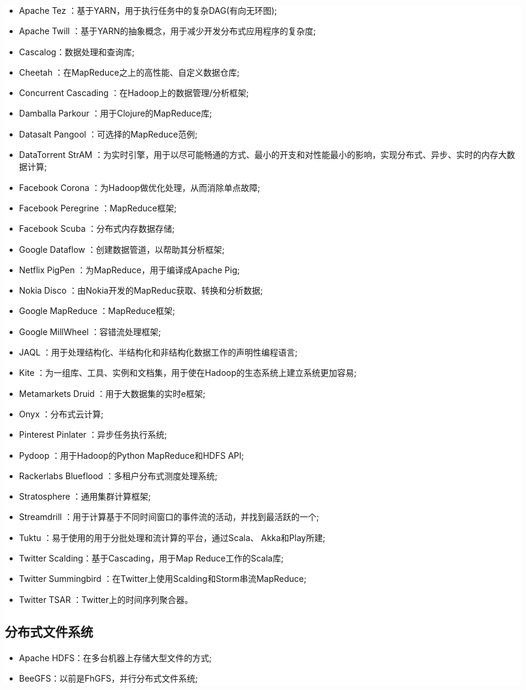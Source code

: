 - Apache Tez ：基于YARN，用于执行任务中的复杂DAG(有向无环图);

- Apache Twill ：基于YARN的抽象概念，用于减少开发分布式应用程序的复杂度;

- Cascalog：数据处理和查询库;

- Cheetah ：在MapReduce之上的高性能、自定义数据仓库;

- Concurrent Cascading ：在Hadoop上的数据管理/分析框架;

- Damballa Parkour ：用于Clojure的MapReduce库;

- Datasalt Pangool ：可选择的MapReduce范例;

- DataTorrent StrAM ：为实时引擎，用于以尽可能畅通的方式、最小的开支和对性能最小的影响，实现分布式、异步、实时的内存大数据计算;

- Facebook Corona ：为Hadoop做优化处理，从而消除单点故障;

- Facebook Peregrine ：MapReduce框架;

- Facebook Scuba ：分布式内存数据存储;

- Google Dataflow ：创建数据管道，以帮助其分析框架;

- Netflix PigPen ：为MapReduce，用于编译成Apache Pig;

- Nokia Disco ：由Nokia开发的MapReduc获取、转换和分析数据;

- Google MapReduce ：MapReduce框架;

- Google MillWheel ：容错流处理框架;

- JAQL ：用于处理结构化、半结构化和非结构化数据工作的声明性编程语言;

- Kite ：为一组库、工具、实例和文档集，用于使在Hadoop的生态系统上建立系统更加容易;

- Metamarkets Druid ：用于大数据集的实时e框架;

- Onyx ：分布式云计算;

- Pinterest Pinlater ：异步任务执行系统;

- Pydoop ：用于Hadoop的Python MapReduce和HDFS API;

- Rackerlabs Blueflood ：多租户分布式测度处理系统;

- Stratosphere ：通用集群计算框架;

- Streamdrill ：用于计算基于不同时间窗口的事件流的活动，并找到最活跃的一个;

- Tuktu ：易于使用的用于分批处理和流计算的平台，通过Scala、 Akka和Play所建;

- Twitter Scalding：基于Cascading，用于Map Reduce工作的Scala库;

- Twitter Summingbird ：在Twitter上使用Scalding和Storm串流MapReduce;

- Twitter TSAR ：Twitter上的时间序列聚合器。

## 分布式文件系统

- Apache HDFS：在多台机器上存储大型文件的方式;

- BeeGFS：以前是FhGFS，并行分布式文件系统;
